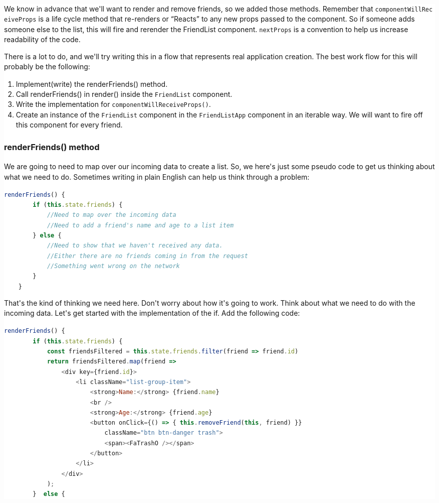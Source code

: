 We know in advance that we'll want to render and remove friends, so we added those methods. Remember that `componentWillReceiveProps` is a life cycle method that re-renders or “Reacts” to any new props passed to the component. So if someone adds someone else to the list, this will fire and rerender the FriendList component.  `nextProps` is a convention to help us increase readability of the code. 

There is a lot to do, and we'll try writing this in a flow that represents real application creation. The best work flow for this will probably be the following:

1. Implement(write) the renderFriends() method.
2. Call renderFriends() in render() inside the `FriendList` component.
3. Write the implementation for `componentWillReceiveProps()`.
4. Create an instance of the `FriendList` component in the `FriendListApp` component in an iterable way. We will want to fire off this component for every friend.



### renderFriends() method
We are going to need to map over our incoming data to create a list. So, we here's just some pseudo code to get us thinking about what we need to do. Sometimes writing in plain English can help us think through a problem:
```js
renderFriends() {
		if (this.state.friends) {
			//Need to map over the incoming data
			//Need to add a friend's name and age to a list item
		} else {
			//Need to show that we haven't received any data.
			//Either there are no friends coming in from the request
			//Something went wrong on the network
		}
	}
```

That's the kind of thinking we need here. Don't worry about how it's going to work. Think about what we need to do with the incoming data. Let's get started with the implementation of the if. Add the following code:

```js
renderFriends() {
        if (this.state.friends) {
            const friendsFiltered = this.state.friends.filter(friend => friend.id)
            return friendsFiltered.map(friend => 
                <div key={friend.id}>
                    <li className="list-group-item">
                        <strong>Name:</strong> {friend.name}
                        <br />
                        <strong>Age:</strong> {friend.age}
                        <button onClick={() => { this.removeFriend(this, friend) }}
                            className="btn btn-danger trash">
                            <span><FaTrashO /></span>
                        </button>
                    </li>
                </div>
            );
        }  else {

```
